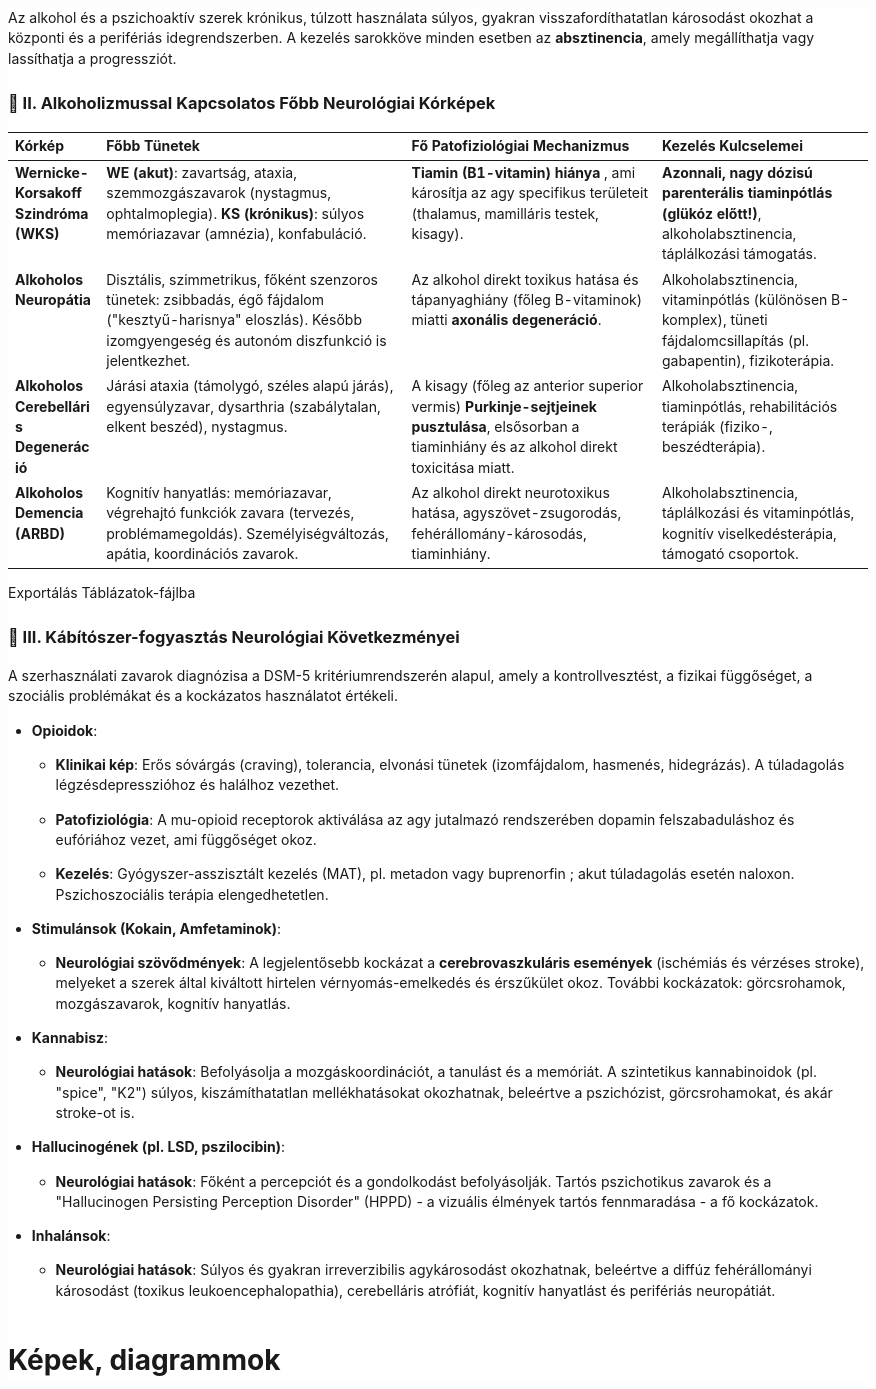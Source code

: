 Az alkohol és a pszichoaktív szerek krónikus, túlzott használata súlyos, gyakran visszafordíthatatlan károsodást okozhat a központi és a perifériás idegrendszerben. A kezelés sarokköve minden esetben az **absztinencia**, amely megállíthatja vagy lassíthatja a progressziót.

### 🧠 II. Alkoholizmussal Kapcsolatos Főbb Neurológiai Kórképek

|Kórkép|Főbb Tünetek|Fő Patofiziológiai Mechanizmus|Kezelés Kulcselemei|
|:--|:--|:--|:--|
|**Wernicke-Korsakoff Szindróma (WKS)**|**WE (akut)**: zavartság, ataxia, szemmozgászavarok (nystagmus, ophtalmoplegia). **KS (krónikus)**: súlyos memóriazavar (amnézia), konfabuláció.|**Tiamin (B1-vitamin) hiánya** , ami károsítja az agy specifikus területeit (thalamus, mamilláris testek, kisagy).|**Azonnali, nagy dózisú parenterális tiaminpótlás (glükóz előtt!)**, alkoholabsztinencia, táplálkozási támogatás.|
|**Alkoholos Neuropátia**|Disztális, szimmetrikus, főként szenzoros tünetek: zsibbadás, égő fájdalom ("kesztyű-harisnya" eloszlás). Később izomgyengeség és autonóm diszfunkció is jelentkezhet.|Az alkohol direkt toxikus hatása és tápanyaghiány (főleg B-vitaminok) miatti **axonális degeneráció**.|Alkoholabsztinencia, vitaminpótlás (különösen B-komplex), tüneti fájdalomcsillapítás (pl. gabapentin), fizikoterápia.|
|**Alkoholos Cerebelláris Degeneráció**|Járási ataxia (támolygó, széles alapú járás), egyensúlyzavar, dysarthria (szabálytalan, elkent beszéd), nystagmus.|A kisagy (főleg az anterior superior vermis) **Purkinje-sejtjeinek pusztulása**, elsősorban a tiaminhiány és az alkohol direkt toxicitása miatt.|Alkoholabsztinencia, tiaminpótlás, rehabilitációs terápiák (fiziko-, beszédterápia).|
|**Alkoholos Demencia (ARBD)**|Kognitív hanyatlás: memóriazavar, végrehajtó funkciók zavara (tervezés, problémamegoldás). Személyiségváltozás, apátia, koordinációs zavarok.|Az alkohol direkt neurotoxikus hatása, agyszövet-zsugorodás, fehérállomány-károsodás, tiaminhiány.|Alkoholabsztinencia, táplálkozási és vitaminpótlás, kognitív viselkedésterápia, támogató csoportok.|

Exportálás Táblázatok-fájlba

### 💊 III. Kábítószer-fogyasztás Neurológiai Következményei

A szerhasználati zavarok diagnózisa a DSM-5 kritériumrendszerén alapul, amely a kontrollvesztést, a fizikai függőséget, a szociális problémákat és a kockázatos használatot értékeli.

- **Opioidok**:
    - **Klinikai kép**: Erős sóvárgás (craving), tolerancia, elvonási tünetek (izomfájdalom, hasmenés, hidegrázás). A túladagolás légzésdepresszióhoz és halálhoz vezethet.
        
    - **Patofiziológia**: A mu-opioid receptorok aktiválása az agy jutalmazó rendszerében dopamin felszabaduláshoz és eufóriához vezet, ami függőséget okoz.
        
    - **Kezelés**: Gyógyszer-asszisztált kezelés (MAT), pl. metadon vagy buprenorfin ; akut túladagolás esetén naloxon. Pszichoszociális terápia elengedhetetlen.
        
- **Stimulánsok (Kokain, Amfetaminok)**:
    - **Neurológiai szövődmények**: A legjelentősebb kockázat a **cerebrovaszkuláris események** (ischémiás és vérzéses stroke), melyeket a szerek által kiváltott hirtelen vérnyomás-emelkedés és érszűkület okoz. További kockázatok: görcsrohamok, mozgászavarok, kognitív hanyatlás.
        
- **Kannabisz**:
    - **Neurológiai hatások**: Befolyásolja a mozgáskoordinációt, a tanulást és a memóriát. A szintetikus kannabinoidok (pl. "spice", "K2") súlyos, kiszámíthatatlan mellékhatásokat okozhatnak, beleértve a pszichózist, görcsrohamokat, és akár stroke-ot is.
        
- **Hallucinogének (pl. LSD, pszilocibin)**:
    - **Neurológiai hatások**: Főként a percepciót és a gondolkodást befolyásolják. Tartós pszichotikus zavarok és a "Hallucinogen Persisting Perception Disorder" (HPPD) - a vizuális élmények tartós fennmaradása - a fő kockázatok.
        
- **Inhalánsok**:
    - **Neurológiai hatások**: Súlyos és gyakran irreverzibilis agykárosodást okozhatnak, beleértve a diffúz fehérállományi károsodást (toxikus leukoencephalopathia), cerebelláris atrófiát, kognitív hanyatlást és perifériás neuropátiát.

# Képek, diagrammok
